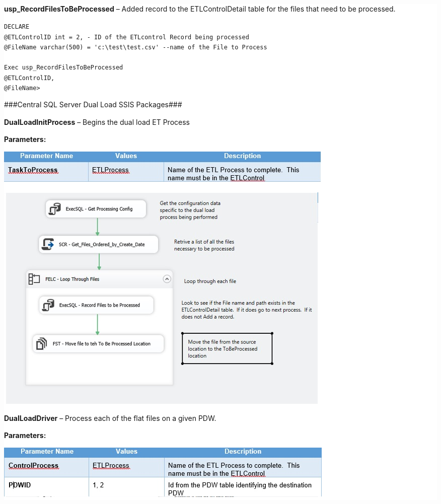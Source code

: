 **usp_RecordFilesToBeProcessed** – Added record to the ETLControlDetail table for the files that need to be processed.
    
	
    DECLARE
	@ETLControlID int = 2, - ID of the ETLcontrol Record being processed
	@FileName varchar(500) = 'c:\test\test.csv' --name of the File to Process

    Exec usp_RecordFilesToBeProcessed
	@ETLControlID,
	@FileName>


###Central SQL Server Dual Load SSIS Packages###

**DualLoadInitProcess** – Begins the dual load ET Process

**Parameters:**

![](https://github.com/aisley/Hybrid_DR_APS_SQLDW/blob/master/Images/DualLoadInitProcess_Params.jpg)

![](https://github.com/aisley/Hybrid_DR_APS_SQLDW/blob/master/Images/DualLoadInitProcess_SSIS.jpg)

**DualLoadDriver** – Process each of the flat files on a given PDW.

**Parameters:**

![](https://github.com/aisley/Hybrid_DR_APS_SQLDW/blob/master/Images/DualLoadDriver_Parms.jpg)
